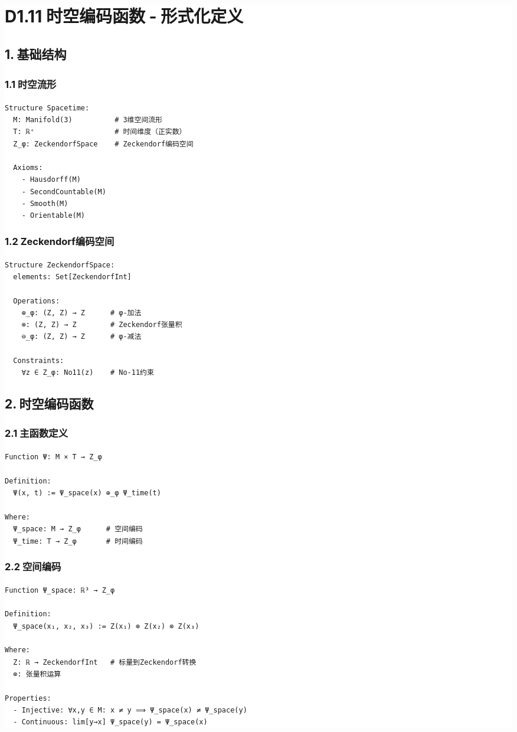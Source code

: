 # D1.11 时空编码函数 - 形式化定义

## 1. 基础结构

### 1.1 时空流形
```
Structure Spacetime:
  M: Manifold(3)          # 3维空间流形
  T: ℝ⁺                   # 时间维度（正实数）
  Z_φ: ZeckendorfSpace    # Zeckendorf编码空间
  
  Axioms:
    - Hausdorff(M)
    - SecondCountable(M)
    - Smooth(M)
    - Orientable(M)
```

### 1.2 Zeckendorf编码空间
```
Structure ZeckendorfSpace:
  elements: Set[ZeckendorfInt]
  
  Operations:
    ⊕_φ: (Z, Z) → Z      # φ-加法
    ⊗: (Z, Z) → Z        # Zeckendorf张量积
    ⊖_φ: (Z, Z) → Z      # φ-减法
    
  Constraints:
    ∀z ∈ Z_φ: No11(z)    # No-11约束
```

## 2. 时空编码函数

### 2.1 主函数定义
```
Function Ψ: M × T → Z_φ

Definition:
  Ψ(x, t) := Ψ_space(x) ⊕_φ Ψ_time(t)
  
Where:
  Ψ_space: M → Z_φ      # 空间编码
  Ψ_time: T → Z_φ       # 时间编码
```

### 2.2 空间编码
```
Function Ψ_space: ℝ³ → Z_φ

Definition:
  Ψ_space(x₁, x₂, x₃) := Z(x₁) ⊗ Z(x₂) ⊗ Z(x₃)
  
Where:
  Z: ℝ → ZeckendorfInt   # 标量到Zeckendorf转换
  ⊗: 张量积运算
  
Properties:
  - Injective: ∀x,y ∈ M: x ≠ y ⟹ Ψ_space(x) ≠ Ψ_space(y)
  - Continuous: lim[y→x] Ψ_space(y) = Ψ_space(x)
```
